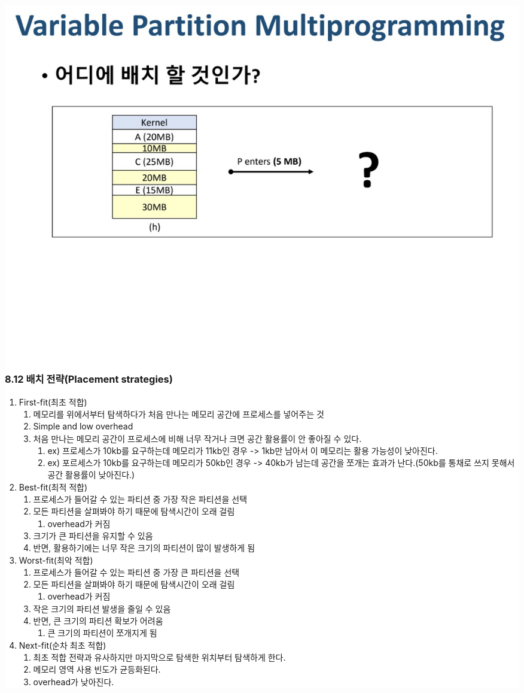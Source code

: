 ![image](/assets/images/os-lecture/lecture8/8.7.jpg)

### 8.12 배치 전략(Placement strategies)

1. First-fit(최초 적합)
   1. 메모리를 위에서부터 탐색하다가 처음 만나는 메모리 공간에 프로세스를 넣어주는 것
   2. Simple and low overhead
   3. 처음 만나는 메모리 공간이 프로세스에 비해 너무 작거나 크면 공간 활용률이 안 좋아질 수 있다.
      1. ex) 프로세스가 10kb를 요구하는데 메모리가 11kb인 경우 -> 1kb만 남아서 이 메모리는 활용 가능성이 낮아진다.
      2. ex) 포르세스가 10kb를 요구하는데 메모리가 50kb인 경우 -> 40kb가 남는데 공간을 쪼개는 효과가 난다.(50kb를 통채로 쓰지 못해서 공간 활용률이 낮아진다.)
2. Best-fit(최적 적합)
   1. 프로세스가 들어갈 수 있는 파티션 중 가장 작은 파티션을 선택
   2. 모든 파티션을 살펴봐야 하기 때문에 탐색시간이 오래 걸림
      1. overhead가 커짐
   3. 크기가 큰 파티션을 유지할 수 있음
   4. 반면, 활용하기에는 너무 작은 크기의 파티션이 많이 발생하게 됨
3. Worst-fit(최악 적합)
   1. 프로세스가 들어갈 수 있는 파티션 중 가장 큰 파티션을 선택
   2. 모든 파티션을 살펴봐야 하기 때문에 탐색시간이 오래 걸림
      1. overhead가 커짐
   3. 작은 크기의 파티션 발생을 줄일 수 있음
   4. 반면, 큰 크기의 파티션 확보가 어려움
      1. 큰 크기의 파티션이 쪼개지게 됨
4. Next-fit(순차 최초 적합)
   1. 최초 적합 전략과 유사하지만 마지막으로 탐색한 위치부터 탐색하게 한다.
   2. 메모리 영역 사용 빈도가 균등화된다.
   3. overhead가 낮아진다.
